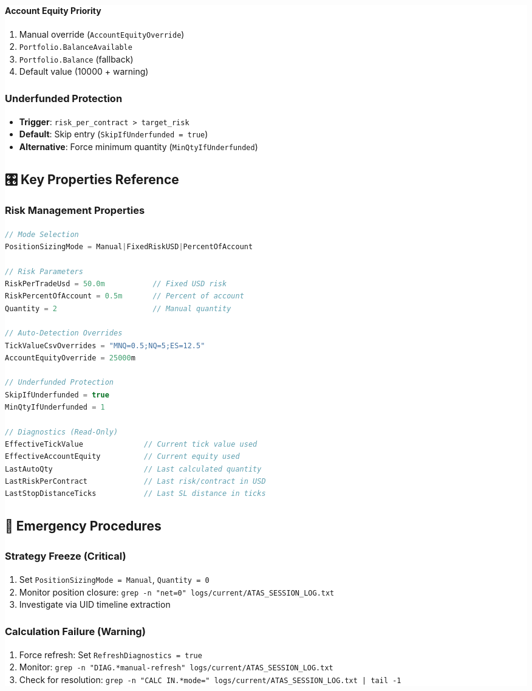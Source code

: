 #### Account Equity Priority
1. Manual override (`AccountEquityOverride`)
2. `Portfolio.BalanceAvailable`
3. `Portfolio.Balance` (fallback)
4. Default value (10000 + warning)

### Underfunded Protection
- **Trigger**: `risk_per_contract > target_risk`
- **Default**: Skip entry (`SkipIfUnderfunded = true`)
- **Alternative**: Force minimum quantity (`MinQtyIfUnderfunded`)

## 🎛️ Key Properties Reference

### Risk Management Properties
```csharp
// Mode Selection
PositionSizingMode = Manual|FixedRiskUSD|PercentOfAccount

// Risk Parameters
RiskPerTradeUsd = 50.0m           // Fixed USD risk
RiskPercentOfAccount = 0.5m       // Percent of account
Quantity = 2                      // Manual quantity

// Auto-Detection Overrides
TickValueCsvOverrides = "MNQ=0.5;NQ=5;ES=12.5"
AccountEquityOverride = 25000m

// Underfunded Protection
SkipIfUnderfunded = true
MinQtyIfUnderfunded = 1

// Diagnostics (Read-Only)
EffectiveTickValue              // Current tick value used
EffectiveAccountEquity          // Current equity used
LastAutoQty                     // Last calculated quantity
LastRiskPerContract             // Last risk/contract in USD
LastStopDistanceTicks           // Last SL distance in ticks
```

## 🚨 Emergency Procedures

### Strategy Freeze (Critical)
1. Set `PositionSizingMode = Manual`, `Quantity = 0`
2. Monitor position closure: `grep -n "net=0" logs/current/ATAS_SESSION_LOG.txt`
3. Investigate via UID timeline extraction

### Calculation Failure (Warning)
1. Force refresh: Set `RefreshDiagnostics = true`
2. Monitor: `grep -n "DIAG.*manual-refresh" logs/current/ATAS_SESSION_LOG.txt`
3. Check for resolution: `grep -n "CALC IN.*mode=" logs/current/ATAS_SESSION_LOG.txt | tail -1`
